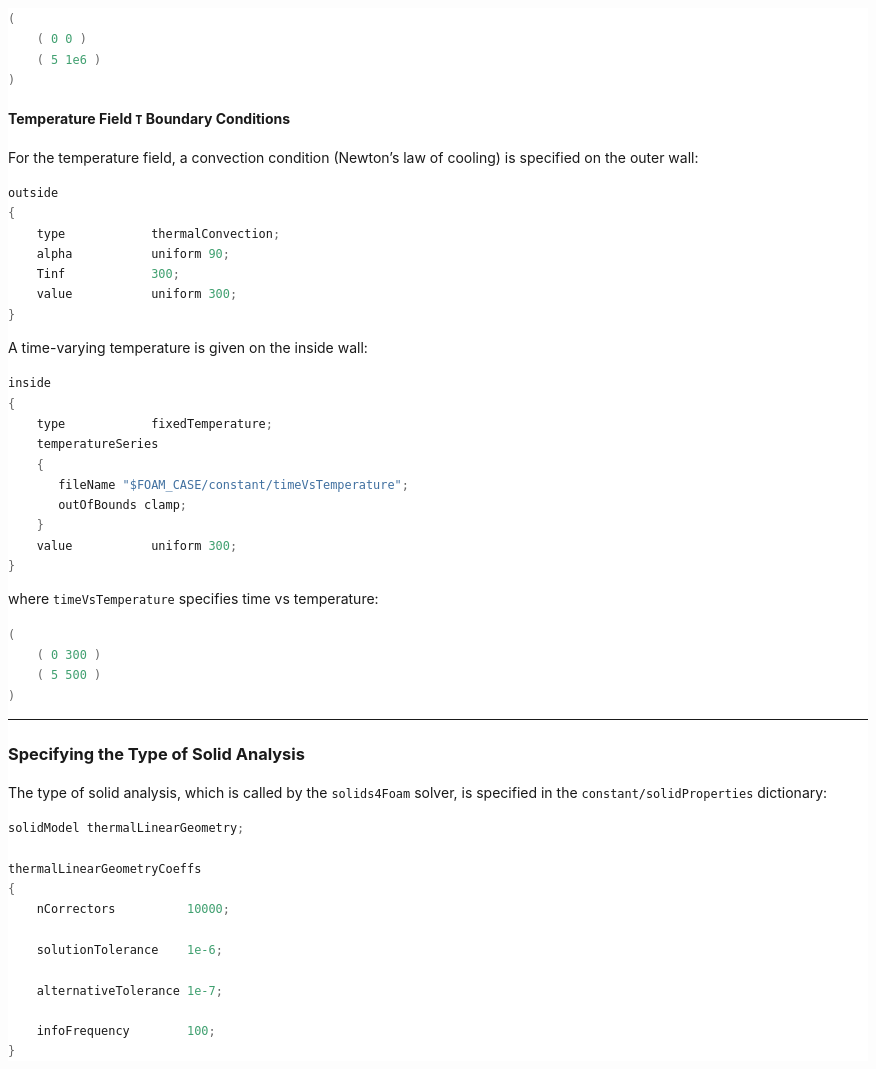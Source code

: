 ```c++
(
    ( 0 0 )
    ( 5 1e6 )
)
```

#### Temperature Field `T` Boundary Conditions

For the temperature field, a convection condition (Newton’s law of cooling) is
specified on the outer wall:

```c++
outside
{
    type            thermalConvection;
    alpha           uniform 90;
    Tinf            300;
    value           uniform 300;
}
```

A time-varying temperature is given on the inside wall:

```c++
inside
{
    type            fixedTemperature;
    temperatureSeries
    {
       fileName "$FOAM_CASE/constant/timeVsTemperature";
       outOfBounds clamp;
    }
    value           uniform 300;
}
```

where `timeVsTemperature` specifies time vs temperature:

```c++
(
    ( 0 300 )
    ( 5 500 )
)
```

---

### Specifying the Type of Solid Analysis

The type of solid analysis, which is called by the `solids4Foam` solver, is
specified in the `constant/solidProperties` dictionary:

```c++
solidModel thermalLinearGeometry;

thermalLinearGeometryCoeffs
{
    nCorrectors          10000;

    solutionTolerance    1e-6;

    alternativeTolerance 1e-7;

    infoFrequency        100;
}
```
